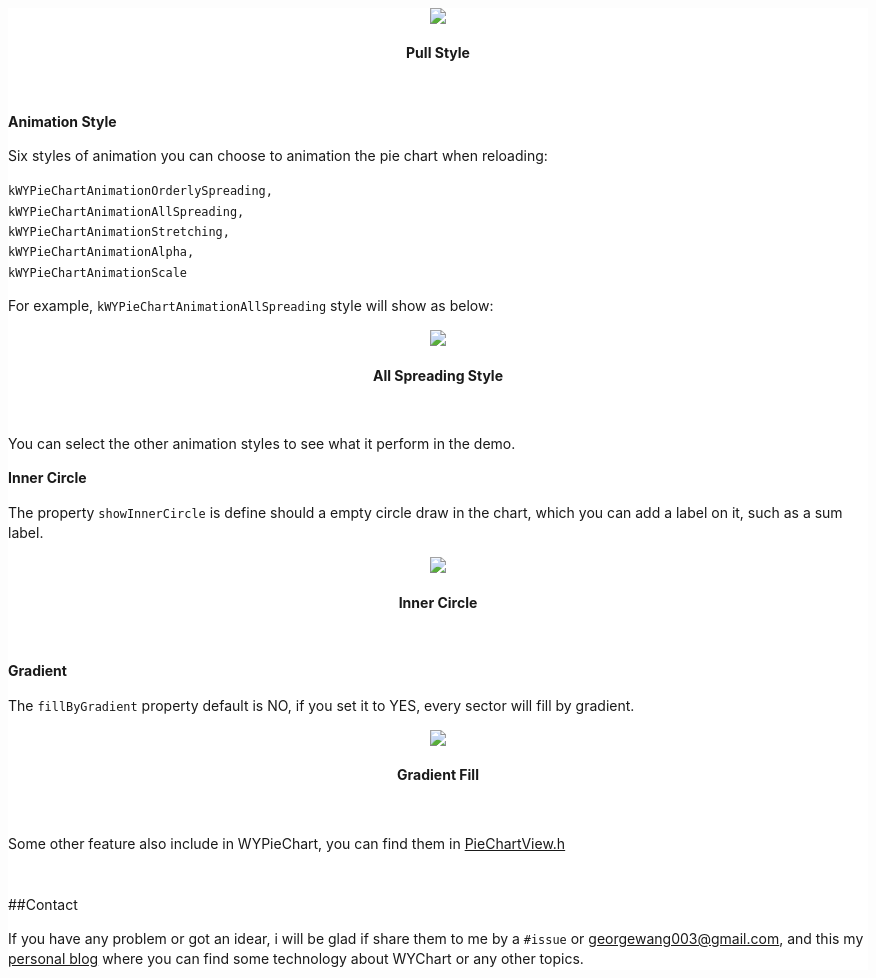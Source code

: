 <p align="center"><img width="240" src="IMG/PieSelectedStyle_002.gif"/></p> 
<p align="center">
<b>Pull Style</b>
</p>
</br>    

**Animation Style**

Six styles of animation you can choose to animation the pie chart when reloading:  
  
	kWYPieChartAnimationOrderlySpreading,
    kWYPieChartAnimationAllSpreading,
    kWYPieChartAnimationStretching,
    kWYPieChartAnimationAlpha,
    kWYPieChartAnimationScale  

For example, `kWYPieChartAnimationAllSpreading` style will show as below:

<p align="center"><img width="240" src="IMG/PieAnimationStyle_001.gif"/></p> 
<p align="center">
<b>All Spreading Style</b>
</p>
</br>    

You can select the other animation styles to see what it perform in the demo.

**Inner Circle**

The property `showInnerCircle` is define should a empty circle draw in the chart, which you can add a label on it, such as a sum label.

<p align="center"><img width="240" src="IMG/InnerCircle_001.png"/></p> 
<p align="center">
<b>Inner Circle</b>
</p>
</br>     

**Gradient**

The `fillByGradient` property default is NO, if you set it to YES, every sector will fill by gradient.


<p align="center"><img width="240" src="IMG/PieGradient_001.png"/></p> 
<p align="center">
<b>Gradient Fill</b>
</p>
</br>    

Some other feature also include in WYPieChart, you can find them in [PieChartView.h]("WYChart/WYLineChart/Main/WYLineChartView.h")
</br>
</br>
</br>
##Contact

If you have any problem or got an idear, i will be glad if share them to me by a `#issue` or [georgewang003@gmail.com](georgewang003@gmail.com), and this my [personal blog](http://blog.oneinbest.com) where you can find some technology about WYChart or any other topics.